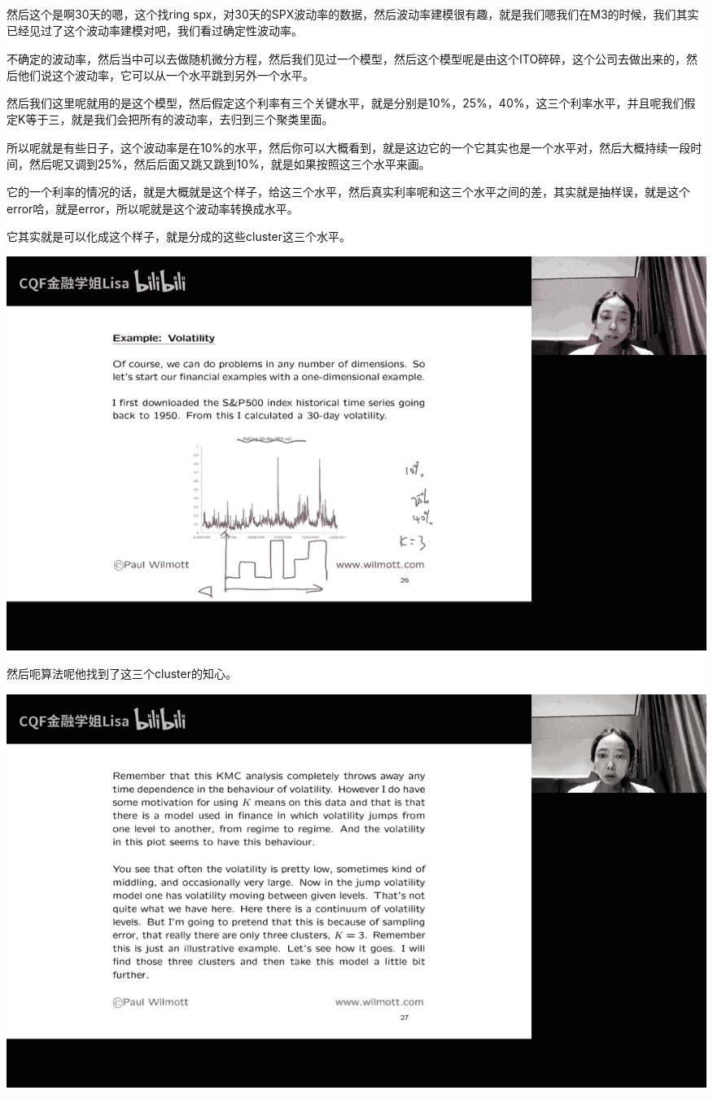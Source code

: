 然后这个是啊30天的嗯，这个找ring spx，对30天的SPX波动率的数据，然后波动率建模很有趣，就是我们嗯我们在M3的时候，我们其实已经见过了这个波动率建模对吧，我们看过确定性波动率。

不确定的波动率，然后当中可以去做随机微分方程，然后我们见过一个模型，然后这个模型呢是由这个ITO碎碎，这个公司去做出来的，然后他们说这个波动率，它可以从一个水平跳到另外一个水平。

然后我们这里呢就用的是这个模型，然后假定这个利率有三个关键水平，就是分别是10%，25%，40%，这三个利率水平，并且呢我们假定K等于三，就是我们会把所有的波动率，去归到三个聚类里面。

所以呢就是有些日子，这个波动率是在10%的水平，然后你可以大概看到，就是这边它的一个它其实也是一个水平对，然后大概持续一段时间，然后呢又调到25%，然后后面又跳又跳到10%，就是如果按照这三个水平来画。

它的一个利率的情况的话，就是大概就是这个样子，给这三个水平，然后真实利率呢和这三个水平之间的差，其实就是抽样误，就是这个error哈，就是error，所以呢就是这个波动率转换成水平。

它其实就是可以化成这个样子，就是分成的这些cluster这三个水平。

![](img/fbb651557ac3d4c700a1b601c2883fd7_25.png)

然后呃算法呢他找到了这三个cluster的知心。

![](img/fbb651557ac3d4c700a1b601c2883fd7_27.png)